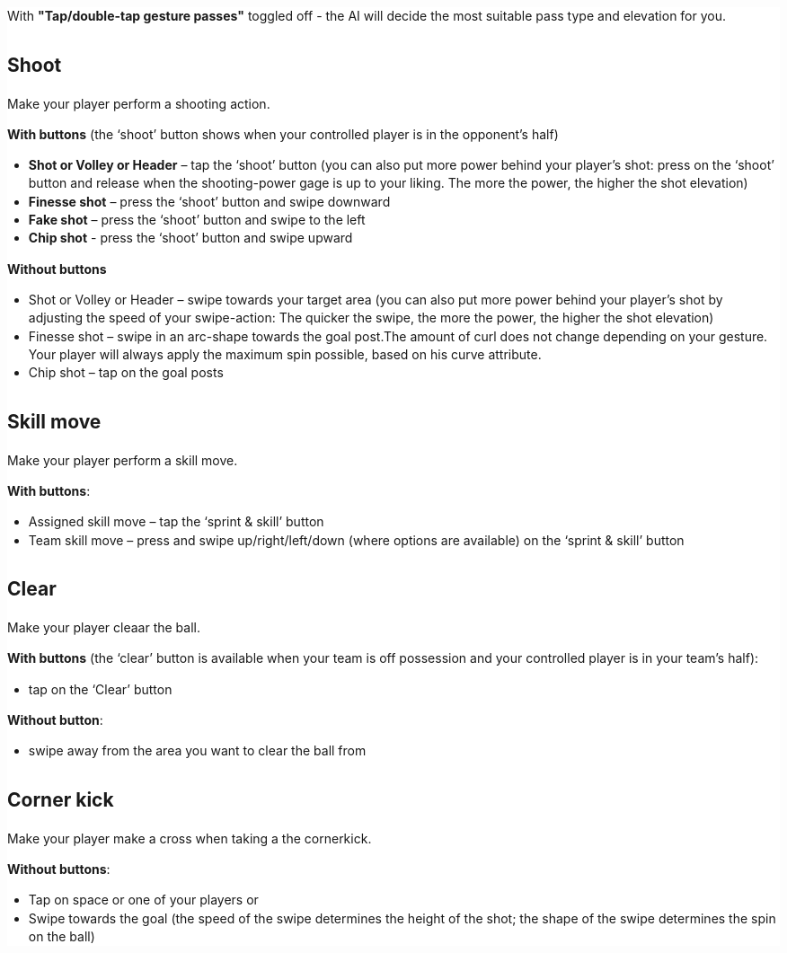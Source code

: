 With **"Tap/double-tap gesture passes"** toggled off - the AI will decide the most suitable pass type and elevation for you.

## Shoot

Make your player perform a shooting action. 

**With buttons** (the ‘shoot’ button shows when your controlled player is in the opponent’s half)

* **Shot or Volley or Header** – tap the ‘shoot’ button (you can also put more power behind your player’s shot: press on the ‘shoot’ button and release when the shooting-power gage is up to your liking. The more the power, the higher the shot elevation)
* **Finesse shot** – press the ‘shoot’ button and swipe downward
* **Fake shot** – press the ‘shoot’ button and swipe to the left
* **Chip shot** - press the ‘shoot’ button and swipe upward

**Without buttons**

* Shot or Volley or Header – swipe towards your target area (you can also put more power behind your player’s shot by adjusting the speed of your swipe-action: The quicker the swipe, the more the power, the higher the shot elevation)
* Finesse shot – swipe in an arc-shape towards the goal post.The amount of curl does not change depending on your gesture. Your player will always apply the maximum spin possible, based on his curve attribute.
* Chip shot – tap on the goal posts

## Skill move

Make your player perform a skill move.

**With buttons**:

* Assigned skill move – tap the ‘sprint & skill’ button
* Team skill move – press and swipe up/right/left/down (where options are available) on the ‘sprint & skill’ button

## Clear

Make your player cleaar the ball. 

**With buttons** (the ‘clear’ button is available when your team is off possession and your controlled player is in your team’s half):  
* tap on the ‘Clear’ button

**Without button**:
* swipe away from the area you want to clear the ball from

## Corner kick

Make your player make a cross when taking a the cornerkick.

**Without buttons**:

* Tap on space or one of your players or
* Swipe towards the goal (the speed of the swipe determines the height of the shot; the shape of the swipe determines the spin on the ball)
 